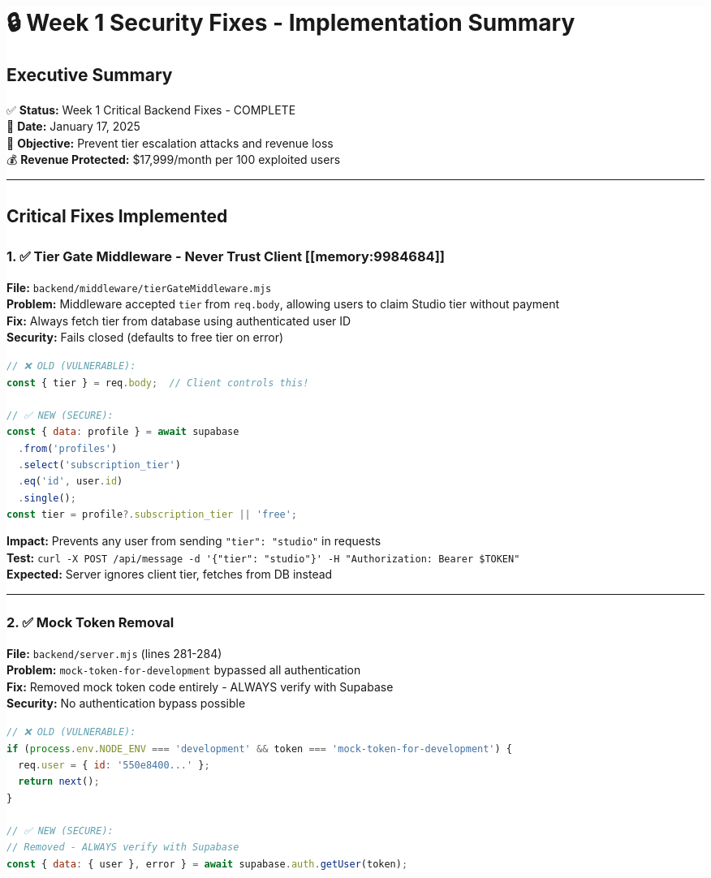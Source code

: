 # 🔒 Week 1 Security Fixes - Implementation Summary

## Executive Summary
✅ **Status:** Week 1 Critical Backend Fixes - COMPLETE  
📅 **Date:** January 17, 2025  
🎯 **Objective:** Prevent tier escalation attacks and revenue loss  
💰 **Revenue Protected:** $17,999/month per 100 exploited users  

---

## Critical Fixes Implemented

### 1. ✅ Tier Gate Middleware - Never Trust Client [[memory:9984684]]
**File:** `backend/middleware/tierGateMiddleware.mjs`  
**Problem:** Middleware accepted `tier` from `req.body`, allowing users to claim Studio tier without payment  
**Fix:** Always fetch tier from database using authenticated user ID  
**Security:** Fails closed (defaults to free tier on error)  

```javascript
// ❌ OLD (VULNERABLE):
const { tier } = req.body;  // Client controls this!

// ✅ NEW (SECURE):
const { data: profile } = await supabase
  .from('profiles')
  .select('subscription_tier')
  .eq('id', user.id)
  .single();
const tier = profile?.subscription_tier || 'free';
```

**Impact:** Prevents any user from sending `"tier": "studio"` in requests  
**Test:** `curl -X POST /api/message -d '{"tier": "studio"}' -H "Authorization: Bearer $TOKEN"`  
**Expected:** Server ignores client tier, fetches from DB instead  

---

### 2. ✅ Mock Token Removal
**File:** `backend/server.mjs` (lines 281-284)  
**Problem:** `mock-token-for-development` bypassed all authentication  
**Fix:** Removed mock token code entirely - ALWAYS verify with Supabase  
**Security:** No authentication bypass possible  

```javascript
// ❌ OLD (VULNERABLE):
if (process.env.NODE_ENV === 'development' && token === 'mock-token-for-development') {
  req.user = { id: '550e8400...' };
  return next();
}

// ✅ NEW (SECURE):
// Removed - ALWAYS verify with Supabase
const { data: { user }, error } = await supabase.auth.getUser(token);
```
